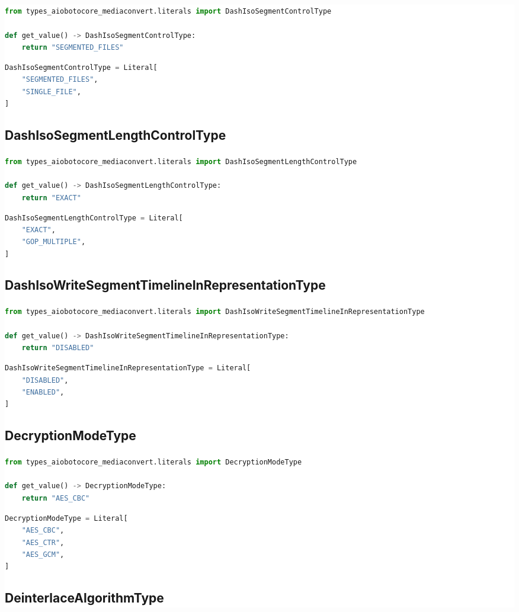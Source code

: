 ```python title="Usage Example"
from types_aiobotocore_mediaconvert.literals import DashIsoSegmentControlType

def get_value() -> DashIsoSegmentControlType:
    return "SEGMENTED_FILES"
```

```python title="Definition"
DashIsoSegmentControlType = Literal[
    "SEGMENTED_FILES",
    "SINGLE_FILE",
]
```
## DashIsoSegmentLengthControlType

```python title="Usage Example"
from types_aiobotocore_mediaconvert.literals import DashIsoSegmentLengthControlType

def get_value() -> DashIsoSegmentLengthControlType:
    return "EXACT"
```

```python title="Definition"
DashIsoSegmentLengthControlType = Literal[
    "EXACT",
    "GOP_MULTIPLE",
]
```
## DashIsoWriteSegmentTimelineInRepresentationType

```python title="Usage Example"
from types_aiobotocore_mediaconvert.literals import DashIsoWriteSegmentTimelineInRepresentationType

def get_value() -> DashIsoWriteSegmentTimelineInRepresentationType:
    return "DISABLED"
```

```python title="Definition"
DashIsoWriteSegmentTimelineInRepresentationType = Literal[
    "DISABLED",
    "ENABLED",
]
```
## DecryptionModeType

```python title="Usage Example"
from types_aiobotocore_mediaconvert.literals import DecryptionModeType

def get_value() -> DecryptionModeType:
    return "AES_CBC"
```

```python title="Definition"
DecryptionModeType = Literal[
    "AES_CBC",
    "AES_CTR",
    "AES_GCM",
]
```
## DeinterlaceAlgorithmType
